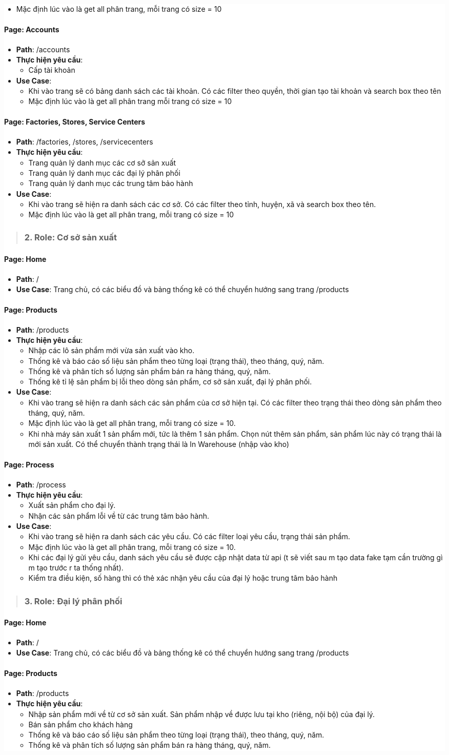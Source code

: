   - Mặc định lúc vào là get all phân trang, mỗi trang có size = 10 
#### Page: Accounts
- **Path**: /accounts
- **Thực hiện yêu cầu**: 
  - Cấp tài khoản
- **Use Case**: 
  - Khi vào trang sẽ có bảng danh sách các tài khoản. Có các filter theo quyền, thời gian tạo tài khoản và search box theo tên 
  - Mặc định lúc vào là get all phân trang mỗi trang có size = 10
#### Page: Factories, Stores, Service Centers
- **Path**: /factories, /stores, /servicecenters
- **Thực hiện yêu cầu**: 
  - Trang quản lý danh mục các cơ sở sản xuất
  - Trang quản lý danh mục các đại lý phân phối
  - Trang quản lý danh mục các trung tâm bảo hành 
- **Use Case**: 
  - Khi vào trang sẽ hiện ra danh sách các cơ sở. Có các filter theo tỉnh, huyện, xã và search box theo tên.
  - Mặc định lúc vào là get all phân trang, mỗi trang có size = 10
> ### 2. Role: Cơ sở sản xuất
#### Page: Home
- **Path**: /
- **Use Case**: Trang chủ, có các biểu đồ và bảng thống kê có thể chuyển hướng sang trang /products 
#### Page: Products
- **Path**: /products
- **Thực hiện yêu cầu**: 
  - Nhập các lô sản phẩm mới vừa sản xuất vào kho.
  - Thống kê và báo cáo số liệu sản phẩm theo từng loại (trạng thái), theo tháng, quý, năm.
  - Thống kê và phân tích số lượng sản phẩm bán ra hàng tháng, quý, năm.
  - Thống kê tỉ lệ sản phẩm bị lỗi theo dòng sản phẩm, cơ sở sản xuất, đại lý phân phối.
- **Use Case**: 
  - Khi vào trang sẽ hiện ra danh sách các sản phẩm của cơ sở hiện tại. Có các filter theo trạng thái theo dòng sản phẩm theo tháng, quý, năm. 
  - Mặc định lúc vào là get all phân trang, mỗi trang có size = 10.
  - Khi nhà máy sản xuất 1 sản phẩm mới, tức là thêm 1 sản phẩm. Chọn nút thêm sản phẩm, sản phẩm lúc này có trạng thái là mới sản xuất. Có thể chuyển thành trạng thái là In Warehouse (nhập vào kho)
#### Page: Process
- **Path**: /process
- **Thực hiện yêu cầu**: 
  - Xuất sản phẩm cho đại lý.
  - Nhận các sản phẩm lỗi về từ các trung tâm bảo hành.
- **Use Case**: 
  - Khi vào trang sẽ hiện ra danh sách các yêu cầu. Có các filter loại yêu cầu, trạng thái sản phẩm. 
  - Mặc định lúc vào là get all phân trang, mỗi trang có size = 10.
  - Khi các đại lý gửi yêu cầu, danh sách yêu cầu sẽ được cập nhật data từ api (t sẽ viết sau m tạo data fake tạm cần trường gì m tạo trước r ta thống nhất). 
  - Kiểm tra điều kiện, số hàng thì có thẻ xác nhận yêu cầu của đại lý hoặc trung tâm bảo hành
> ### 3. Role: Đại lý phân phối
#### Page: Home
- **Path**: /
- **Use Case**: Trang chủ, có các biểu đồ và bảng thống kê có thể chuyển hướng sang trang /products 
#### Page: Products
- **Path**: /products
- **Thực hiện yêu cầu**: 
  - Nhập sản phẩm mới về từ cơ sở sản xuất. Sản phẩm nhập về được lưu tại kho (riêng, nội bộ) của đại lý.
  - Bán sản phẩm cho khách hàng
  - Thống kê và báo cáo số liệu sản phẩm theo từng loại (trạng thái), theo tháng, quý, năm.
  - Thống kê và phân tích số lượng sản phẩm bán ra hàng tháng, quý, năm.
  
